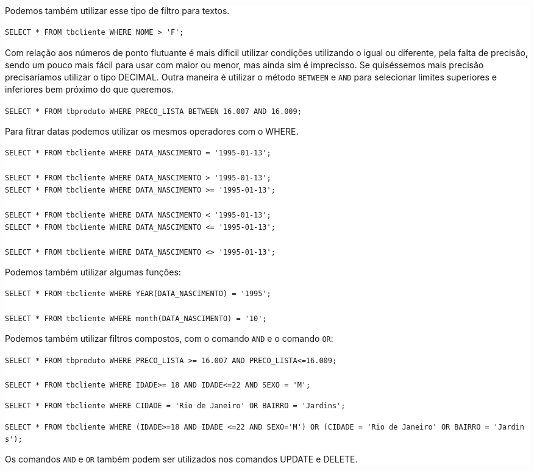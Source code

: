 ```
```
Podemos também utilizar esse tipo de filtro para textos.
```
SELECT * FROM tbcliente WHERE NOME > 'F';
```
Com relação aos números de ponto flutuante é mais díficil utilizar condições utilizando o igual ou diferente, pela falta de precisão, sendo um pouco mais fácil para usar com maior ou menor, mas ainda sim é imprecisso. Se quiséssemos mais precisão precisaríamos utilizar o tipo DECIMAL. Outra maneira é utilizar o método `BETWEEN` e `AND` para selecionar limites superiores e inferiores bem próximo do que queremos.
```
SELECT * FROM tbproduto WHERE PRECO_LISTA BETWEEN 16.007 AND 16.009;
```

Para fitrar datas podemos utilizar os mesmos operadores com o WHERE.
```
SELECT * FROM tbcliente WHERE DATA_NASCIMENTO = '1995-01-13';

SELECT * FROM tbcliente WHERE DATA_NASCIMENTO > '1995-01-13';
SELECT * FROM tbcliente WHERE DATA_NASCIMENTO >= '1995-01-13';

SELECT * FROM tbcliente WHERE DATA_NASCIMENTO < '1995-01-13';
SELECT * FROM tbcliente WHERE DATA_NASCIMENTO <= '1995-01-13';

SELECT * FROM tbcliente WHERE DATA_NASCIMENTO <> '1995-01-13';
```
Podemos também utilizar algumas funções:
```
SELECT * FROM tbcliente WHERE YEAR(DATA_NASCIMENTO) = '1995';

SELECT * FROM tbcliente WHERE month(DATA_NASCIMENTO) = '10';
```

Podemos também utilizar filtros compostos, com o comando `AND` e o comando `OR`:
```
SELECT * FROM tbproduto WHERE PRECO_LISTA >= 16.007 AND PRECO_LISTA<=16.009;

SELECT * FROM tbcliente WHERE IDADE>= 18 AND IDADE<=22 AND SEXO = 'M';
```
```
SELECT * FROM tbcliente WHERE CIDADE = 'Rio de Janeiro' OR BAIRRO = 'Jardins';
```
```
SELECT * FROM tbcliente WHERE (IDADE>=18 AND IDADE <=22 AND SEXO='M') OR (CIDADE = 'Rio de Janeiro' OR BAIRRO = 'Jardins');
```
Os comandos `AND` e `OR` também podem ser utilizados nos comandos UPDATE e DELETE.
